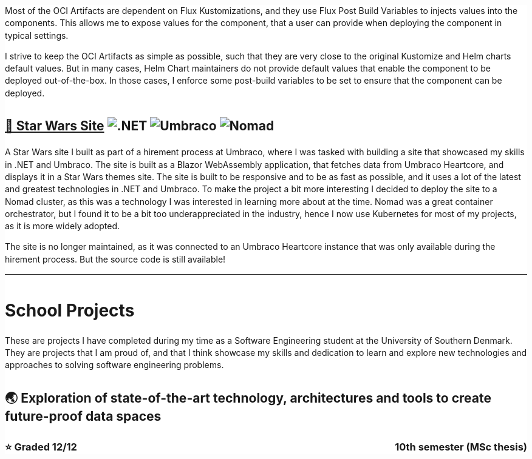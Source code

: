 Most of the OCI Artifacts are dependent on Flux Kustomizations, and they use Flux Post Build Variables to injects values into the components. This allows me to expose values for the component, that a user can provide when deploying the component in typical settings.

I strive to keep the OCI Artifacts as simple as possible, such that they are very close to the original Kustomize and Helm charts default values. But in many cases, Helm Chart maintainers do not provide default values that enable the component to be deployed out-of-the-box. In those cases, I enforce some post-build variables to be set to ensure that the component can be deployed.

## [🤖 Star Wars Site](https://github.com/devantler/star-wars-site) ![.NET](https://img.shields.io/badge/.NET-512BD4.svg?style=for-the-badge&logo=dotnet&logoColor=white) ![Umbraco](https://img.shields.io/badge/Umbraco-3544B1.svg?style=for-the-badge&logo=Umbraco&logoColor=white) ![Nomad](https://img.shields.io/badge/Nomad-00CA8E.svg?style=for-the-badge&logo=Nomad&logoColor=white)

A Star Wars site I built as part of a hirement process at Umbraco, where I was tasked with building a site that showcased my skills in .NET and Umbraco. The site is built as a Blazor WebAssembly application, that fetches data from Umbraco Heartcore, and displays it in a Star Wars themes site. The site is built to be responsive and to be as fast as possible, and it uses a lot of the latest and greatest technologies in .NET and Umbraco. To make the project a bit more interesting I decided to deploy the site to a Nomad cluster, as this was a technology I was interested in learning more about at the time. Nomad was a great container orchestrator, but I found it to be a bit too underappreciated in the industry, hence I now use Kubernetes for most of my projects, as it is more widely adopted.

The site is no longer maintained, as it was connected to an Umbraco Heartcore instance that was only available during the hirement process. But the source code is still available!

---

# School Projects

These are projects I have completed during my time as a Software Engineering student at the University of Southern Denmark. They are projects that I am proud of, and that I think showcase my skills and dedication to learn and explore new technologies and approaches to solving software engineering problems.

## 🌏 Exploration of state-of-the-art technology, architectures and tools to create future-proof data spaces

### ⭐️ Graded 12/12 <span style="float:right">10th semester (MSc thesis)</span>
